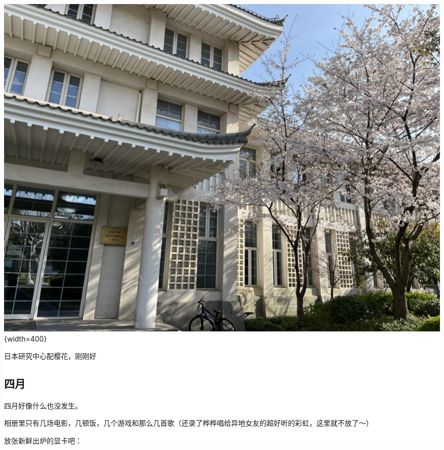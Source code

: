 ![](assets/2023-12-31-18-28-10.png){width=400}

<figcaption>日本研究中心配樱花，刚刚好</figcaption>
</figure>

## 四月
四月好像什么也没发生。

相册里只有几场电影，几顿饭，几个游戏和那么几首歌（还录了桦桦唱给异地女友的超好听的彩虹，这里就不放了～）


放张新鲜出炉的显卡吧：
<figure markdown>
